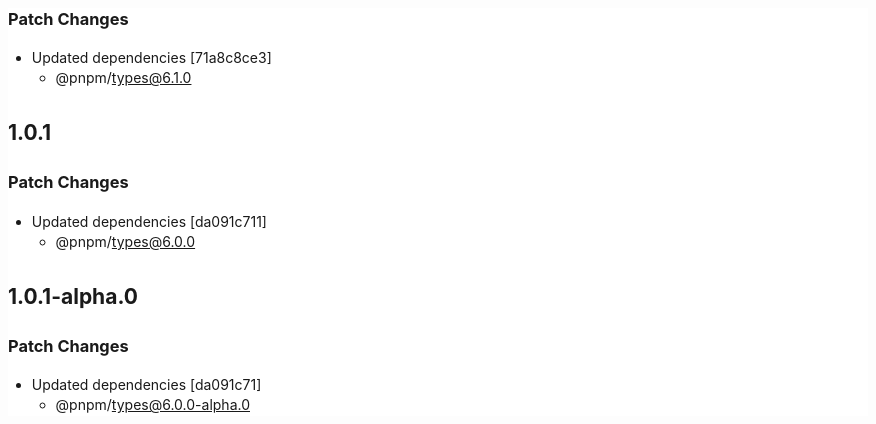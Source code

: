 ### Patch Changes

- Updated dependencies [71a8c8ce3]
  - @pnpm/types@6.1.0

## 1.0.1

### Patch Changes

- Updated dependencies [da091c711]
  - @pnpm/types@6.0.0

## 1.0.1-alpha.0

### Patch Changes

- Updated dependencies [da091c71]
  - @pnpm/types@6.0.0-alpha.0

